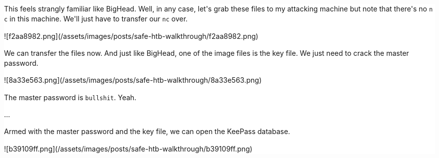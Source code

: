 This feels strangly familiar like BigHead. Well, in any case, let's grab these files to my attacking machine but note that there\'s no `nc` in this machine. We\'ll just have to transfer our `nc` over.

<a class="image-popup">
![f2aa8982.png](/assets/images/posts/safe-htb-walkthrough/f2aa8982.png)
</a>

We can transfer the files now. And just like BigHead, one of the image files is the key file. We just need to crack the master password.

<a class="image-popup">
![8a33e563.png](/assets/images/posts/safe-htb-walkthrough/8a33e563.png)
</a>

The master password is `bullshit`. Yeah.

...

Armed with the master password and the key file, we can open the KeePass database.

<a class="image-popup">
![b39109ff.png](/assets/images/posts/safe-htb-walkthrough/b39109ff.png)
</a>
